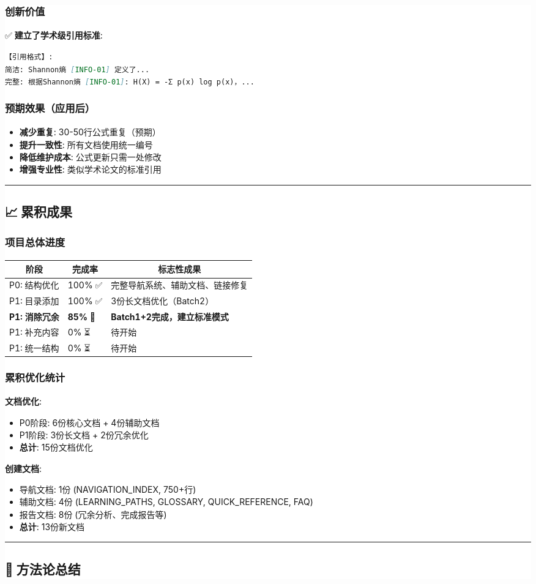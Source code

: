 ### 创新价值

✅ **建立了学术级引用标准**:

```markdown
【引用格式】:
简洁: Shannon熵 [INFO-01] 定义了...
完整: 根据Shannon熵 [INFO-01]: H(X) = -Σ p(x) log p(x)，...
```

### 预期效果（应用后）

- **减少重复**: 30-50行公式重复（预期）
- **提升一致性**: 所有文档使用统一编号
- **降低维护成本**: 公式更新只需一处修改
- **增强专业性**: 类似学术论文的标准引用

---

## 📈 累积成果

### 项目总体进度

| 阶段 | 完成率 | 标志性成果 |
|------|--------|-----------|
| P0: 结构优化 | 100% ✅ | 完整导航系统、辅助文档、链接修复 |
| P1: 目录添加 | 100% ✅ | 3份长文档优化（Batch2） |
| **P1: 消除冗余** | **85%** 🚧 | **Batch1+2完成，建立标准模式** |
| P1: 补充内容 | 0% ⏳ | 待开始 |
| P1: 统一结构 | 0% ⏳ | 待开始 |

### 累积优化统计

**文档优化**:

- P0阶段: 6份核心文档 + 4份辅助文档
- P1阶段: 3份长文档 + 2份冗余优化
- **总计**: 15份文档优化

**创建文档**:

- 导航文档: 1份 (NAVIGATION_INDEX, 750+行)
- 辅助文档: 4份 (LEARNING_PATHS, GLOSSARY, QUICK_REFERENCE, FAQ)
- 报告文档: 8份 (冗余分析、完成报告等)
- **总计**: 13份新文档

---

## 🔬 方法论总结
